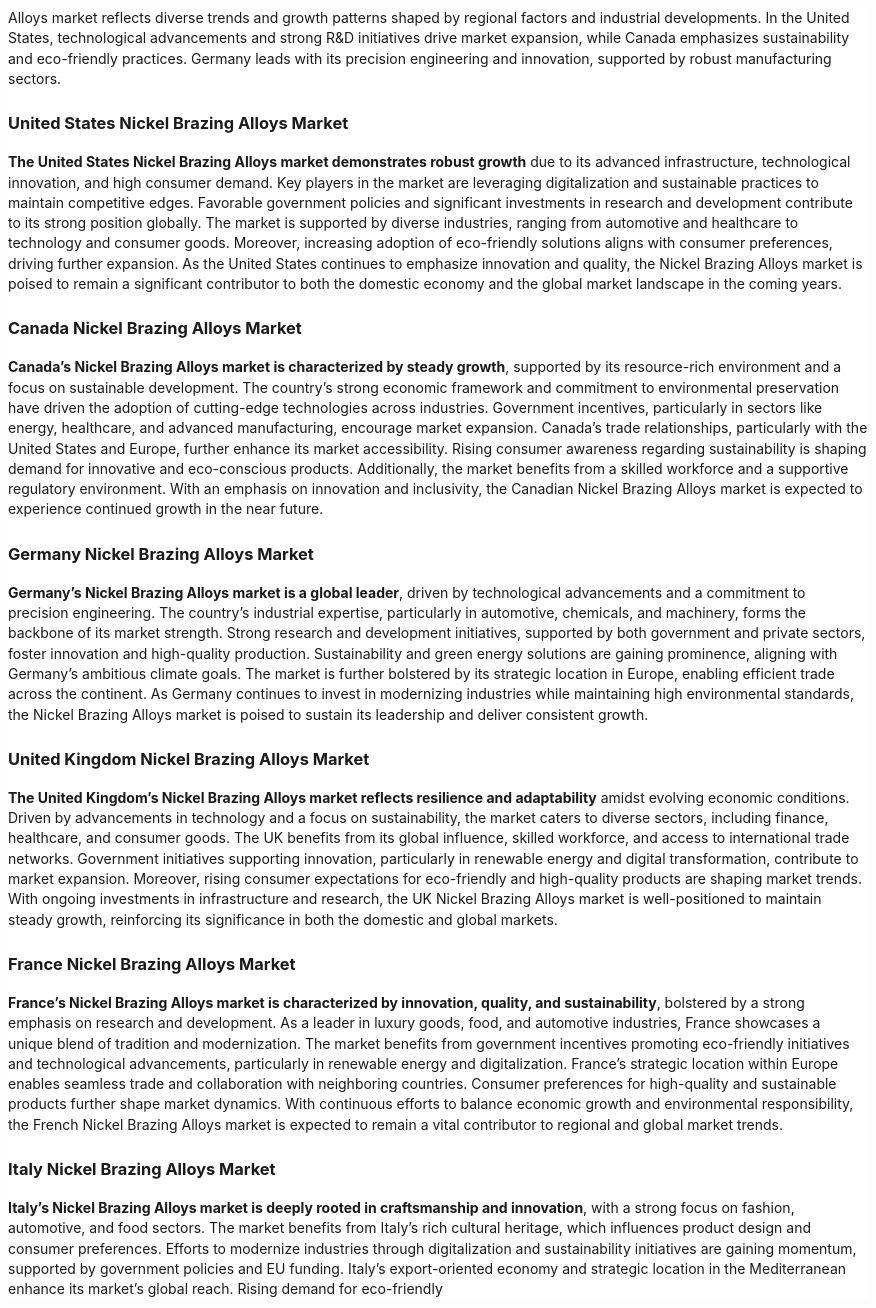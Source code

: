 Alloys market reflects diverse trends and growth patterns shaped by regional factors and industrial developments. In the United States, technological advancements and strong R&amp;D initiatives drive market expansion, while Canada emphasizes sustainability and eco-friendly practices. Germany leads with its precision engineering and innovation, supported by robust manufacturing sectors.</span></em></p></blockquote><h3><strong>United States Nickel Brazing Alloys Market</strong></h3><p><strong>The United States Nickel Brazing Alloys market demonstrates robust growth</strong> due to its advanced infrastructure, technological innovation, and high consumer demand. Key players in the market are leveraging digitalization and sustainable practices to maintain competitive edges. Favorable government policies and significant investments in research and development contribute to its strong position globally. The market is supported by diverse industries, ranging from automotive and healthcare to technology and consumer goods. Moreover, increasing adoption of eco-friendly solutions aligns with consumer preferences, driving further expansion. As the United States continues to emphasize innovation and quality, the Nickel Brazing Alloys market is poised to remain a significant contributor to both the domestic economy and the global market landscape in the coming years.</p><h3><strong>Canada Nickel Brazing Alloys Market</strong></h3><p><strong>Canada&rsquo;s Nickel Brazing Alloys market is characterized by steady growth</strong>, supported by its resource-rich environment and a focus on sustainable development. The country&rsquo;s strong economic framework and commitment to environmental preservation have driven the adoption of cutting-edge technologies across industries. Government incentives, particularly in sectors like energy, healthcare, and advanced manufacturing, encourage market expansion. Canada&rsquo;s trade relationships, particularly with the United States and Europe, further enhance its market accessibility. Rising consumer awareness regarding sustainability is shaping demand for innovative and eco-conscious products. Additionally, the market benefits from a skilled workforce and a supportive regulatory environment. With an emphasis on innovation and inclusivity, the Canadian Nickel Brazing Alloys market is expected to experience continued growth in the near future.</p><h3><strong>Germany Nickel Brazing Alloys Market</strong></h3><p><strong>Germany&rsquo;s Nickel Brazing Alloys market is a global leader</strong>, driven by technological advancements and a commitment to precision engineering. The country&rsquo;s industrial expertise, particularly in automotive, chemicals, and machinery, forms the backbone of its market strength. Strong research and development initiatives, supported by both government and private sectors, foster innovation and high-quality production. Sustainability and green energy solutions are gaining prominence, aligning with Germany&rsquo;s ambitious climate goals. The market is further bolstered by its strategic location in Europe, enabling efficient trade across the continent. As Germany continues to invest in modernizing industries while maintaining high environmental standards, the Nickel Brazing Alloys market is poised to sustain its leadership and deliver consistent growth.</p><h3><strong>United Kingdom Nickel Brazing Alloys Market</strong></h3><p><strong>The United Kingdom&rsquo;s Nickel Brazing Alloys market reflects resilience and adaptability</strong> amidst evolving economic conditions. Driven by advancements in technology and a focus on sustainability, the market caters to diverse sectors, including finance, healthcare, and consumer goods. The UK benefits from its global influence, skilled workforce, and access to international trade networks. Government initiatives supporting innovation, particularly in renewable energy and digital transformation, contribute to market expansion. Moreover, rising consumer expectations for eco-friendly and high-quality products are shaping market trends. With ongoing investments in infrastructure and research, the UK Nickel Brazing Alloys market is well-positioned to maintain steady growth, reinforcing its significance in both the domestic and global markets.</p><h3><strong>France Nickel Brazing Alloys Market</strong></h3><p><strong>France&rsquo;s Nickel Brazing Alloys market is characterized by innovation, quality, and sustainability</strong>, bolstered by a strong emphasis on research and development. As a leader in luxury goods, food, and automotive industries, France showcases a unique blend of tradition and modernization. The market benefits from government incentives promoting eco-friendly initiatives and technological advancements, particularly in renewable energy and digitalization. France&rsquo;s strategic location within Europe enables seamless trade and collaboration with neighboring countries. Consumer preferences for high-quality and sustainable products further shape market dynamics. With continuous efforts to balance economic growth and environmental responsibility, the French Nickel Brazing Alloys market is expected to remain a vital contributor to regional and global market trends.</p><h3><strong>Italy Nickel Brazing Alloys Market</strong></h3><p><strong>Italy&rsquo;s Nickel Brazing Alloys market is deeply rooted in craftsmanship and innovation</strong>, with a strong focus on fashion, automotive, and food sectors. The market benefits from Italy&rsquo;s rich cultural heritage, which influences product design and consumer preferences. Efforts to modernize industries through digitalization and sustainability initiatives are gaining momentum, supported by government policies and EU funding. Italy&rsquo;s export-oriented economy and strategic location in the Mediterranean enhance its market&rsquo;s global reach. Rising demand for eco-friendly